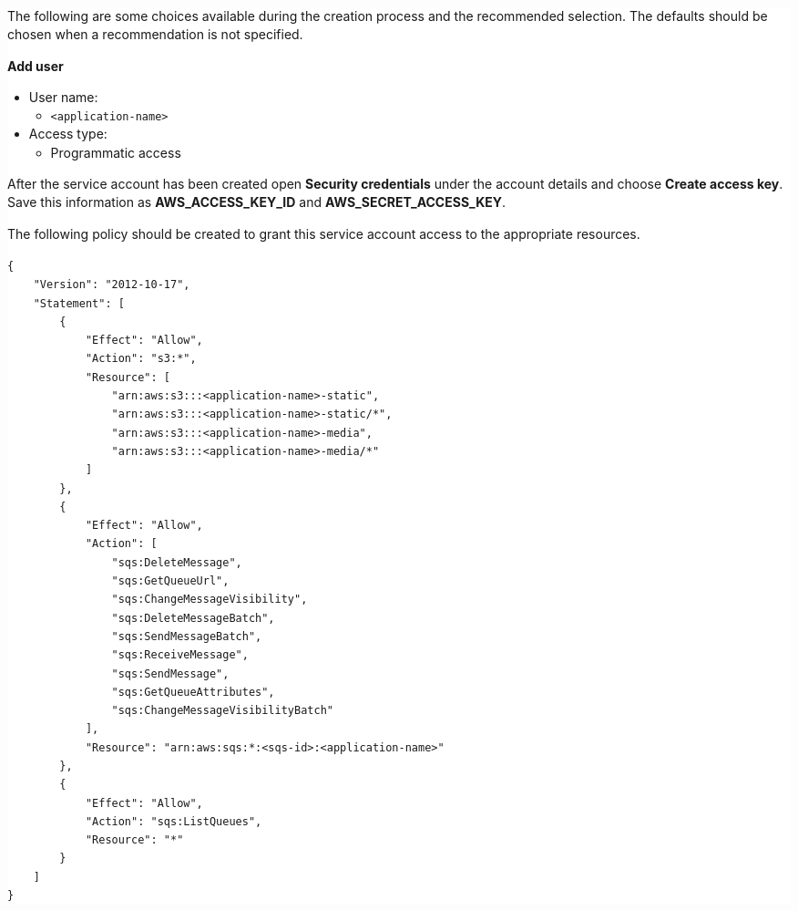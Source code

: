 The following are some choices available during the creation process and the recommended selection. The defaults should be chosen when a recommendation is not specified.

**Add user**
* User name:
  - `<application-name>`
* Access type:
  - Programmatic access

After the service account has been created open **Security credentials** under the account details and choose **Create access key**. Save this information as **AWS_ACCESS_KEY_ID** and **AWS_SECRET_ACCESS_KEY**.

The following policy should be created to grant this service account access to the appropriate resources.

```
{
    "Version": "2012-10-17",
    "Statement": [
        {
            "Effect": "Allow",
            "Action": "s3:*",
            "Resource": [
                "arn:aws:s3:::<application-name>-static",
                "arn:aws:s3:::<application-name>-static/*",
                "arn:aws:s3:::<application-name>-media",
                "arn:aws:s3:::<application-name>-media/*"
            ]
        },
        {
            "Effect": "Allow",
            "Action": [
                "sqs:DeleteMessage",
                "sqs:GetQueueUrl",
                "sqs:ChangeMessageVisibility",
                "sqs:DeleteMessageBatch",
                "sqs:SendMessageBatch",
                "sqs:ReceiveMessage",
                "sqs:SendMessage",
                "sqs:GetQueueAttributes",
                "sqs:ChangeMessageVisibilityBatch"
            ],
            "Resource": "arn:aws:sqs:*:<sqs-id>:<application-name>"
        },
        {
            "Effect": "Allow",
            "Action": "sqs:ListQueues",
            "Resource": "*"
        }
    ]
}
```
